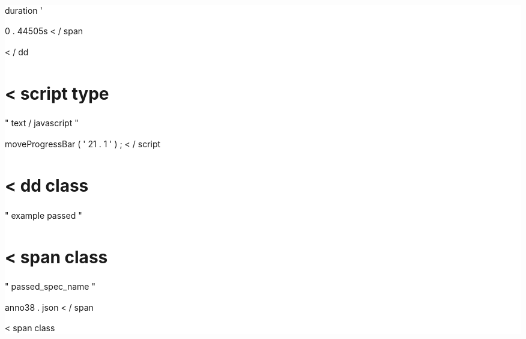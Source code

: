 duration
'
>
0
.
44505s
<
/
span
>
<
/
dd
>
<
script
type
=
"
text
/
javascript
"
>
moveProgressBar
(
'
21
.
1
'
)
;
<
/
script
>
<
dd
class
=
"
example
passed
"
>
<
span
class
=
"
passed_spec_name
"
>
anno38
.
json
<
/
span
>
<
span
class